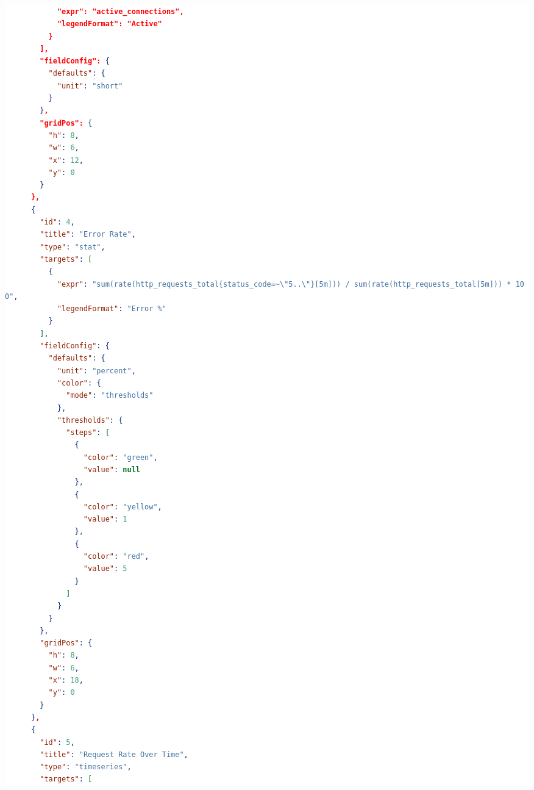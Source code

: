 ```json
            "expr": "active_connections",
            "legendFormat": "Active"
          }
        ],
        "fieldConfig": {
          "defaults": {
            "unit": "short"
          }
        },
        "gridPos": {
          "h": 8,
          "w": 6,
          "x": 12,
          "y": 0
        }
      },
      {
        "id": 4,
        "title": "Error Rate",
        "type": "stat",
        "targets": [
          {
            "expr": "sum(rate(http_requests_total{status_code=~\"5..\"}[5m])) / sum(rate(http_requests_total[5m])) * 100",
            "legendFormat": "Error %"
          }
        ],
        "fieldConfig": {
          "defaults": {
            "unit": "percent",
            "color": {
              "mode": "thresholds"
            },
            "thresholds": {
              "steps": [
                {
                  "color": "green",
                  "value": null
                },
                {
                  "color": "yellow",
                  "value": 1
                },
                {
                  "color": "red",
                  "value": 5
                }
              ]
            }
          }
        },
        "gridPos": {
          "h": 8,
          "w": 6,
          "x": 18,
          "y": 0
        }
      },
      {
        "id": 5,
        "title": "Request Rate Over Time",
        "type": "timeseries",
        "targets": [
```